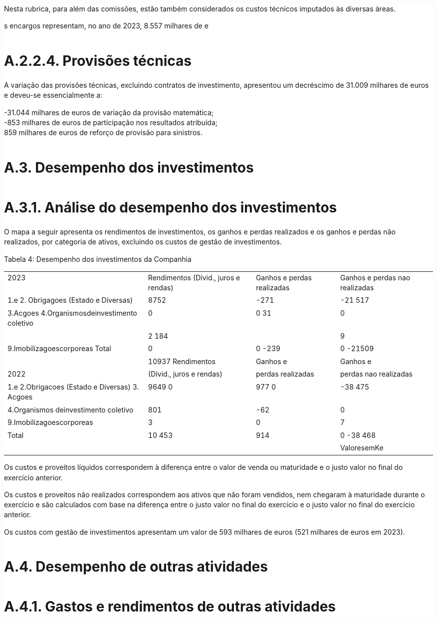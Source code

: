 Nesta rubrica, para além das comissões, estão também considerados os custos técnicos imputados às diversas áreas.  

s encargos representam, no ano de 2023, 8.557 milhares de e  

# A.2.2.4. Provisões técnicas  

A variação das provisões técnicas, excluindo contratos de investimento, apresentou um decréscimo de 31.009 milhares de euros e deveu-se essencialmente a:  

-31.044 milhares de euros de variação da provisão matemática;   
-853 milhares de euros de participação nos resultados atribuída;   
859 milhares de euros de reforço de provisão para sinistros.  

# A.3. Desempenho dos investimentos  

# A.3.1. Análise do desempenho dos investimentos  

O mapa a seguir apresenta os rendimentos de investimentos, os ganhos e perdas realizados e os ganhos e perdas não realizados, por categoria de ativos, excluindo os custos de gestão de investimentos.  

Tabela 4: Desempenho dos investimentos da Companhia   


<html><body><table><tr><td>2023</td><td>Rendimentos (Divid., juros e rendas)</td><td>Ganhos e perdas realizadas</td><td>Ganhos e perdas nao realizadas</td></tr><tr><td>1.e 2. Obrigagoes (Estado e Diversas)</td><td>8752</td><td>-271</td><td>-21 517</td></tr><tr><td>3.Acgoes 4.Organismosdeinvestimento coletivo</td><td>0</td><td>0 31</td><td>0</td></tr><tr><td></td><td>2 184</td><td></td><td>9</td></tr><tr><td>9.Imobilizagoescorporeas Total</td><td>0</td><td>0 -239</td><td>0 -21509</td></tr><tr><td></td><td>10937 Rendimentos</td><td>Ganhos e</td><td>Ganhos e</td></tr><tr><td>2022</td><td>(Divid., juros e rendas)</td><td>perdas realizadas</td><td>perdas nao realizadas</td></tr><tr><td>1.e 2.Obrigacoes (Estado e Diversas) 3. Acgoes</td><td>9649 0</td><td>977 0</td><td>-38 475</td></tr><tr><td>4.Organismos deinvestimento coletivo</td><td>801</td><td>-62</td><td>0</td></tr><tr><td>9.Imobilizagoescorporeas</td><td>3</td><td>0</td><td>7</td></tr><tr><td>Total</td><td>10 453</td><td>914</td><td>0 -38 468</td></tr><tr><td></td><td></td><td></td><td>ValoresemKe</td></tr></table></body></html>  

Os custos e proveitos líquidos correspondem à diferença entre o valor de venda ou maturidade e o justo valor no final do exercício anterior.  

Os custos e proveitos não realizados correspondem aos ativos que não foram vendidos, nem chegaram à maturidade durante o exercício e são calculados com base na diferença entre o justo valor no final do exercício e o justo valor no final do exercício anterior.  

Os custos com gestão de investimentos apresentam um valor de 593 milhares de euros (521 milhares de euros em 2023).  

# A.4. Desempenho de outras atividades  

# A.4.1. Gastos e rendimentos de outras atividades  
